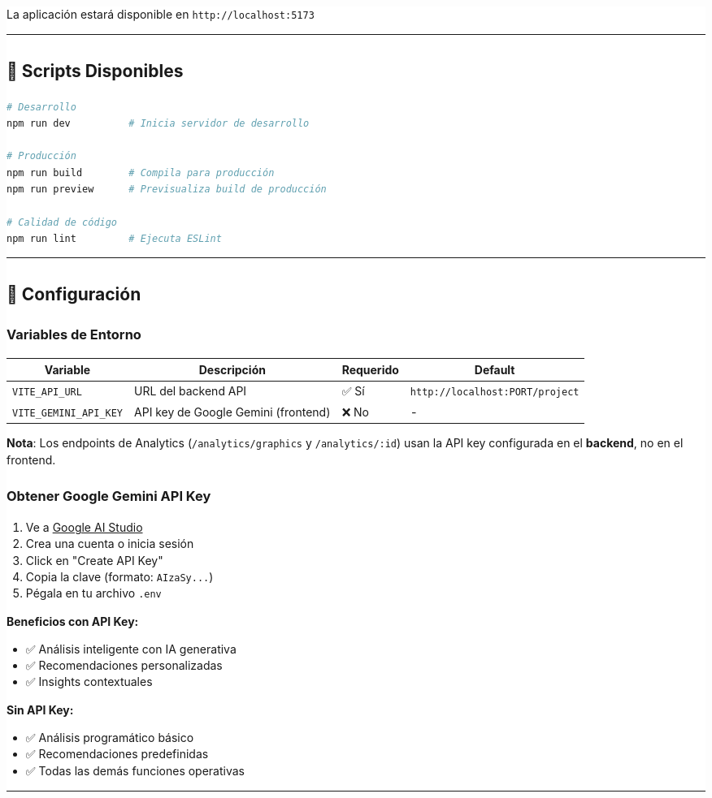 La aplicación estará disponible en `http://localhost:5173`

---

## 📝 Scripts Disponibles

```bash
# Desarrollo
npm run dev          # Inicia servidor de desarrollo

# Producción
npm run build        # Compila para producción
npm run preview      # Previsualiza build de producción

# Calidad de código
npm run lint         # Ejecuta ESLint
```

---

## 🔧 Configuración

### Variables de Entorno

| Variable              | Descripción                         | Requerido | Default                         |
| --------------------- | ----------------------------------- | --------- | ------------------------------- |
| `VITE_API_URL`        | URL del backend API                 | ✅ Sí     | `http://localhost:PORT/project` |
| `VITE_GEMINI_API_KEY` | API key de Google Gemini (frontend) | ❌ No     | -                               |

**Nota**: Los endpoints de Analytics (`/analytics/graphics` y `/analytics/:id`) usan la API key configurada en el **backend**, no en el frontend.

### Obtener Google Gemini API Key

1. Ve a [Google AI Studio](https://aistudio.google.com/app/apikey)
2. Crea una cuenta o inicia sesión
3. Click en "Create API Key"
4. Copia la clave (formato: `AIzaSy...`)
5. Pégala en tu archivo `.env`

**Beneficios con API Key:**

- ✅ Análisis inteligente con IA generativa
- ✅ Recomendaciones personalizadas
- ✅ Insights contextuales

**Sin API Key:**

- ✅ Análisis programático básico
- ✅ Recomendaciones predefinidas
- ✅ Todas las demás funciones operativas

---
